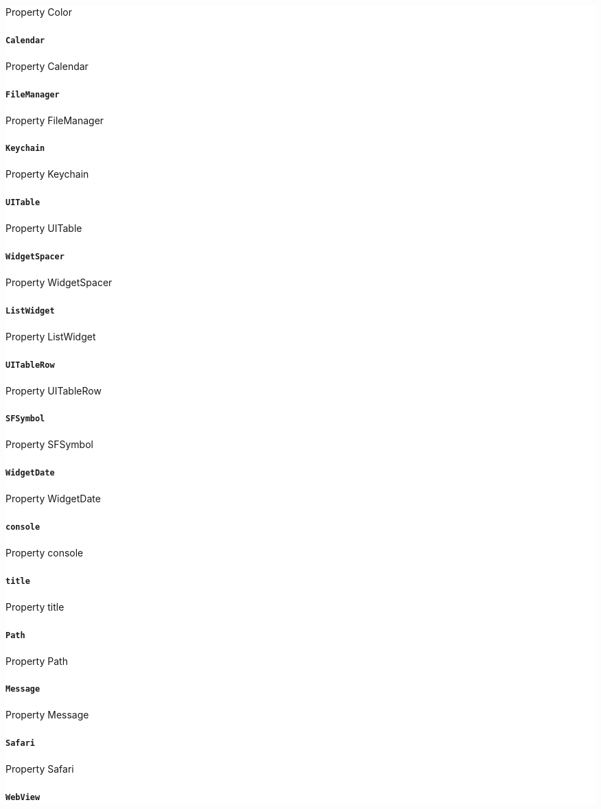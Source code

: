 Property Color

#### `Calendar`

Property Calendar

#### `FileManager`

Property FileManager

#### `Keychain`

Property Keychain

#### `UITable`

Property UITable

#### `WidgetSpacer`

Property WidgetSpacer

#### `ListWidget`

Property ListWidget

#### `UITableRow`

Property UITableRow

#### `SFSymbol`

Property SFSymbol

#### `WidgetDate`

Property WidgetDate

#### `console`

Property console

#### `title`

Property title

#### `Path`

Property Path

#### `Message`

Property Message

#### `Safari`

Property Safari

#### `WebView`
